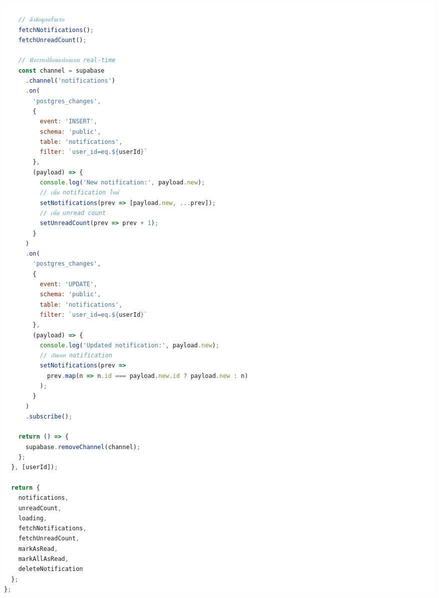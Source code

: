 ```javascript

    // ดึงข้อมูลครั้งแรก
    fetchNotifications();
    fetchUnreadCount();

    // ฟังการเปลี่ยนแปลงแบบ real-time
    const channel = supabase
      .channel('notifications')
      .on(
        'postgres_changes',
        {
          event: 'INSERT',
          schema: 'public',
          table: 'notifications',
          filter: `user_id=eq.${userId}`
        },
        (payload) => {
          console.log('New notification:', payload.new);
          // เพิ่ม notification ใหม่
          setNotifications(prev => [payload.new, ...prev]);
          // เพิ่ม unread count
          setUnreadCount(prev => prev + 1);
        }
      )
      .on(
        'postgres_changes',
        {
          event: 'UPDATE',
          schema: 'public',
          table: 'notifications',
          filter: `user_id=eq.${userId}`
        },
        (payload) => {
          console.log('Updated notification:', payload.new);
          // อัพเดท notification
          setNotifications(prev => 
            prev.map(n => n.id === payload.new.id ? payload.new : n)
          );
        }
      )
      .subscribe();

    return () => {
      supabase.removeChannel(channel);
    };
  }, [userId]);

  return {
    notifications,
    unreadCount,
    loading,
    fetchNotifications,
    fetchUnreadCount,
    markAsRead,
    markAllAsRead,
    deleteNotification
  };
};
```
